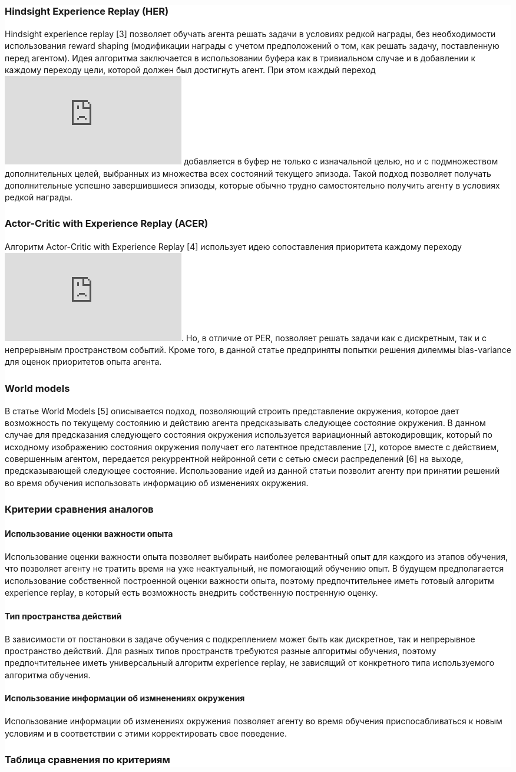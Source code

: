 ### Hindsight Experience Replay (HER)
Hindsight experience replay [3] позволяет обучать агента решать задачи в условиях редкой награды, без необходимости использования reward shaping (модификации награды с учетом предположений о том, как решать задачу, поставленную перед агентом).
Идея алгоритма заключается в использовании буфера как в тривиальном случае и в добавлении к каждому переходу цели, которой должен был достигнуть агент.  При этом каждый переход ![equation](https://latex.codecogs.com/gif.latex?s_t%20%5Crightarrow%20s_%7Bt&plus;1%7D) добавляется в буфер не только с изначальной целью, но и с подмножеством дополнительных целей, выбранных из множества всех состояний текущего эпизода. Такой подход позволяет получать дополнительные успешно завершившиеся эпизоды, которые обычно трудно самостоятельно получить агенту в условиях редкой награды.

### Actor-Critic with Experience Replay (ACER)
Алгоритм Actor-Critic with Experience Replay [4] использует идею сопоставления приоритета каждому переходу ![equation](https://latex.codecogs.com/gif.latex?s_t%20%5Crightarrow%20s_%7Bt&plus;1%7D). Но, в отличие от PER, позволяет решать задачи как с дискретным, так и с непрерывным пространством событий. Кроме того, в данной статье предприняты попытки решения дилеммы bias-variance для оценок приоритетов опыта агента.

### World models
В статье World Models [5] описывается подход, позволяющий строить представление окружения, которое дает возможность по текущему состоянию и действию агента предсказывать следующее состояние окружения.
В данном случае для предсказания следующего состояния окружения используется вариационный автокодировщик, который по исходному изображению состояния окружения получает его латентное представление [7], которое вместе с действием, совершенным агентом, передается рекуррентной нейронной сети с сетью смеси распределений [6] на выходе, предсказывающей следующее состояние.
Использование идей из данной статьи позволит агенту при принятии решений во время обучения использовать информацию об изменениях окружения. 

### Критерии сравнения аналогов

#### Использование оценки важности опыта
Использование оценки важности опыта позволяет выбирать наиболее релевантный опыт для каждого из этапов обучения, что позволяет агенту не тратить время на уже неактуальный, не помогающий обучению опыт. В будущем предполагается использование собственной построенной оценки важности опыта, поэтому предпочтительнее иметь готовый алгоритм experience replay, в который есть возможность внедрить собственную постренную оценку.

#### Тип пространства действий
В зависимости от постановки в задаче обучения с подкреплением может быть как дискретное, так и непрерывное пространство действий. Для разных типов пространств требуются разные алгоритмы обучения, поэтому предпочтительнее иметь универсальный алгоритм experience replay, не зависящий от конкретного типа используемого алгоритма обучения.

#### Использование информации об измненениях окружения
Использование информации об изменениях окружения позволяет агенту во время обучения приспосабливаться к новым условиям и в соответствии с этими корректировать свое поведение.

### Таблица сравнения по критериям
